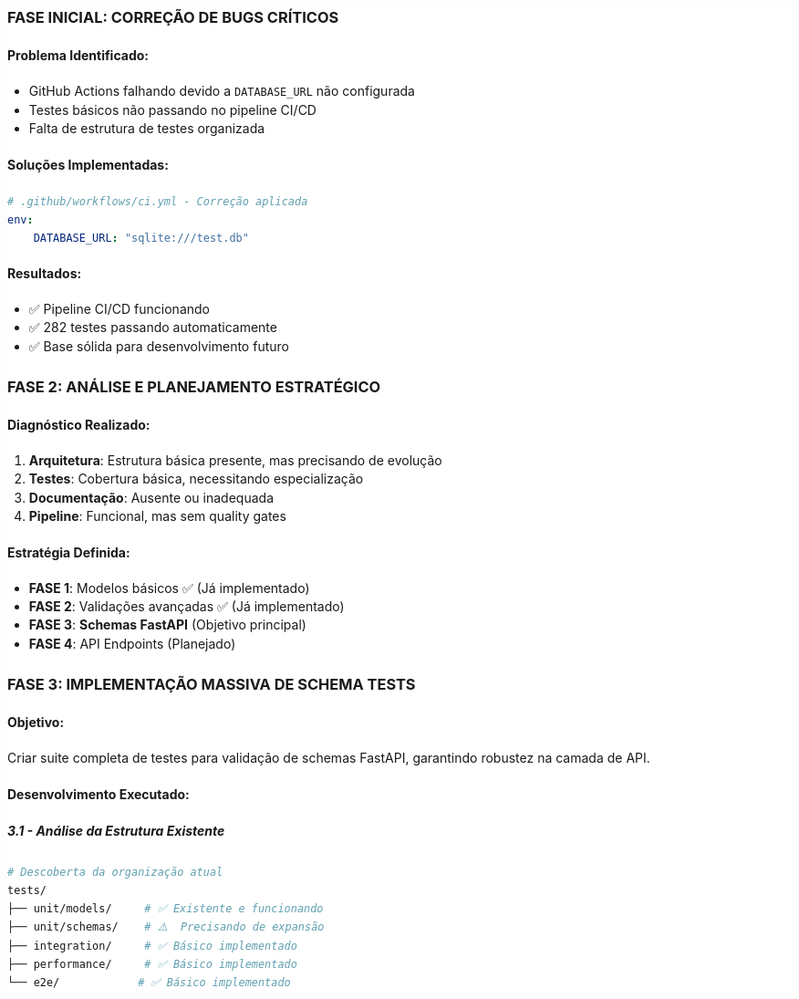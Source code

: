 ### **FASE INICIAL: CORREÇÃO DE BUGS CRÍTICOS**

#### **Problema Identificado:**

-   GitHub Actions falhando devido a `DATABASE_URL` não configurada
-   Testes básicos não passando no pipeline CI/CD
-   Falta de estrutura de testes organizada

#### **Soluções Implementadas:**

```yaml
# .github/workflows/ci.yml - Correção aplicada
env:
    DATABASE_URL: "sqlite:///test.db"
```

#### **Resultados:**

-   ✅ Pipeline CI/CD funcionando
-   ✅ 282 testes passando automaticamente
-   ✅ Base sólida para desenvolvimento futuro

### **FASE 2: ANÁLISE E PLANEJAMENTO ESTRATÉGICO**

#### **Diagnóstico Realizado:**

1. **Arquitetura**: Estrutura básica presente, mas precisando de evolução
2. **Testes**: Cobertura básica, necessitando especialização
3. **Documentação**: Ausente ou inadequada
4. **Pipeline**: Funcional, mas sem quality gates

#### **Estratégia Definida:**

-   **FASE 1**: Modelos básicos ✅ (Já implementado)
-   **FASE 2**: Validações avançadas ✅ (Já implementado)
-   **FASE 3**: **Schemas FastAPI** (Objetivo principal)
-   **FASE 4**: API Endpoints (Planejado)

### **FASE 3: IMPLEMENTAÇÃO MASSIVA DE SCHEMA TESTS**

#### **Objetivo:**

Criar suite completa de testes para validação de schemas FastAPI, garantindo robustez na camada de API.

#### **Desenvolvimento Executado:**

##### **3.1 - Análise da Estrutura Existente**

```bash
# Descoberta da organização atual
tests/
├── unit/models/     # ✅ Existente e funcionando
├── unit/schemas/    # ⚠️  Precisando de expansão
├── integration/     # ✅ Básico implementado
├── performance/     # ✅ Básico implementado
└── e2e/            # ✅ Básico implementado
```
